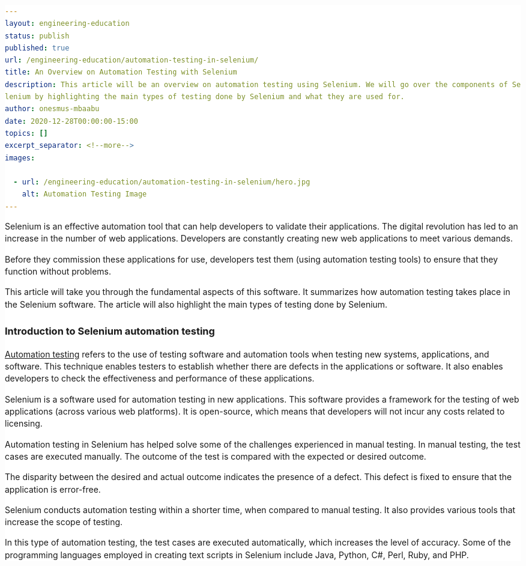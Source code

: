 ```yaml
---
layout: engineering-education
status: publish
published: true
url: /engineering-education/automation-testing-in-selenium/
title: An Overview on Automation Testing with Selenium
description: This article will be an overview on automation testing using Selenium. We will go over the components of Selenium by highlighting the main types of testing done by Selenium and what they are used for. 
author: onesmus-mbaabu
date: 2020-12-28T00:00:00-15:00
topics: []
excerpt_separator: <!--more-->
images:

  - url: /engineering-education/automation-testing-in-selenium/hero.jpg
    alt: Automation Testing Image
---
```

Selenium is an effective automation tool that can help developers to validate their applications. The digital revolution has led to an increase in the number of web applications. Developers are constantly creating new web applications to meet various demands.

Before they commission these applications for use, developers test them (using automation testing tools) to ensure that they function without problems.

This article will take you through the fundamental aspects of this software. It summarizes how automation testing takes place in the Selenium software. The article will also highlight the main types of testing done by Selenium. 

### Introduction to Selenium automation testing
[Automation testing](https://en.wikipedia.org/wiki/Test_automation) refers to the use of testing software and automation tools when testing new systems, applications, and software. This technique enables testers to establish whether there are defects in the applications or software. It also enables developers to check the effectiveness and performance of these applications. 

Selenium is a software used for automation testing in new applications. This software provides a framework for the testing of web applications (across various web platforms). It is open-source, which means that developers will not incur any costs related to licensing. 

Automation testing in Selenium has helped solve some of the challenges experienced in manual testing. In manual testing, the test cases are executed manually. The outcome of the test is compared with the expected or desired outcome. 

The disparity between the desired and actual outcome indicates the presence of a defect. This defect is fixed to ensure that the application is error-free. 

Selenium conducts automation testing within a shorter time, when compared to manual testing. It also provides various tools that increase the scope of testing. 

In this type of automation testing, the test cases are executed automatically, which increases the level of accuracy. Some of the programming languages employed in creating text scripts in Selenium include Java, Python, C#, Perl, Ruby, and PHP. 
